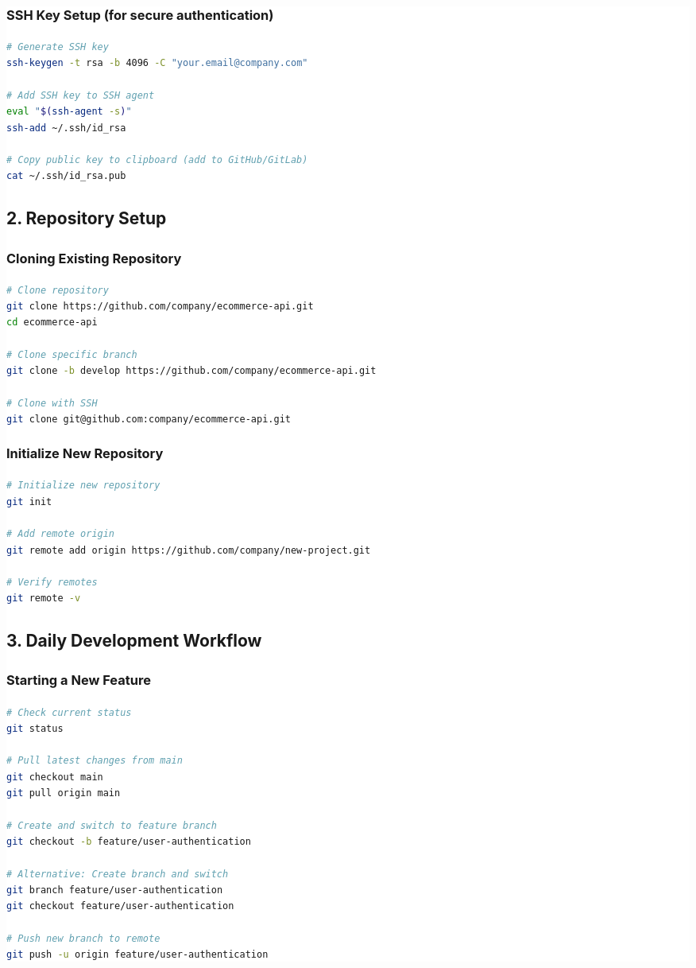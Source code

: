 ### SSH Key Setup (for secure authentication)

```bash
# Generate SSH key
ssh-keygen -t rsa -b 4096 -C "your.email@company.com"

# Add SSH key to SSH agent
eval "$(ssh-agent -s)"
ssh-add ~/.ssh/id_rsa

# Copy public key to clipboard (add to GitHub/GitLab)
cat ~/.ssh/id_rsa.pub
```

## 2. Repository Setup

### Cloning Existing Repository

```bash
# Clone repository
git clone https://github.com/company/ecommerce-api.git
cd ecommerce-api

# Clone specific branch
git clone -b develop https://github.com/company/ecommerce-api.git

# Clone with SSH
git clone git@github.com:company/ecommerce-api.git
```

### Initialize New Repository

```bash
# Initialize new repository
git init

# Add remote origin
git remote add origin https://github.com/company/new-project.git

# Verify remotes
git remote -v
```

## 3. Daily Development Workflow

### Starting a New Feature

```bash
# Check current status
git status

# Pull latest changes from main
git checkout main
git pull origin main

# Create and switch to feature branch
git checkout -b feature/user-authentication

# Alternative: Create branch and switch
git branch feature/user-authentication
git checkout feature/user-authentication

# Push new branch to remote
git push -u origin feature/user-authentication
```